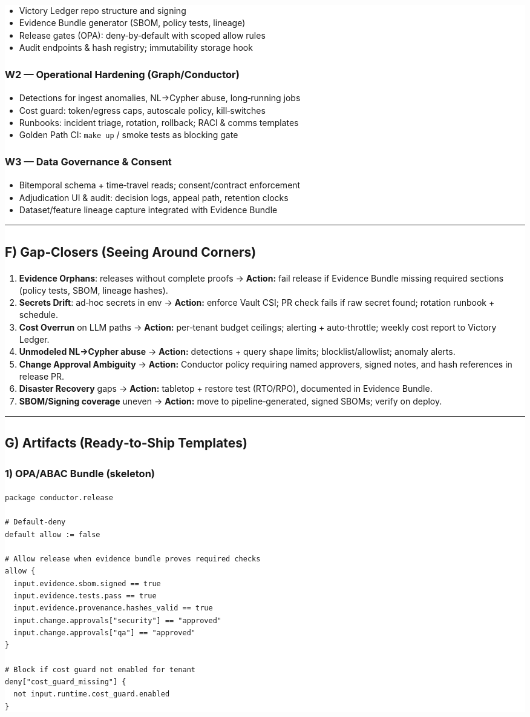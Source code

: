 - Victory Ledger repo structure and signing
- Evidence Bundle generator (SBOM, policy tests, lineage)
- Release gates (OPA): deny‑by‑default with scoped allow rules
- Audit endpoints & hash registry; immutability storage hook

### W2 — Operational Hardening (Graph/Conductor)

- Detections for ingest anomalies, NL→Cypher abuse, long‑running jobs
- Cost guard: token/egress caps, autoscale policy, kill‑switches
- Runbooks: incident triage, rotation, rollback; RACI & comms templates
- Golden Path CI: `make up` / smoke tests as blocking gate

### W3 — Data Governance & Consent

- Bitemporal schema + time‑travel reads; consent/contract enforcement
- Adjudication UI & audit: decision logs, appeal path, retention clocks
- Dataset/feature lineage capture integrated with Evidence Bundle

---

## F) Gap‑Closers (Seeing Around Corners)

1. **Evidence Orphans**: releases without complete proofs → **Action:** fail release if Evidence Bundle missing required sections (policy tests, SBOM, lineage hashes).
2. **Secrets Drift**: ad‑hoc secrets in env → **Action:** enforce Vault CSI; PR check fails if raw secret found; rotation runbook + schedule.
3. **Cost Overrun** on LLM paths → **Action:** per‑tenant budget ceilings; alerting + auto‑throttle; weekly cost report to Victory Ledger.
4. **Unmodeled NL→Cypher abuse** → **Action:** detections + query shape limits; blocklist/allowlist; anomaly alerts.
5. **Change Approval Ambiguity** → **Action:** Conductor policy requiring named approvers, signed notes, and hash references in release PR.
6. **Disaster Recovery** gaps → **Action:** tabletop + restore test (RTO/RPO), documented in Evidence Bundle.
7. **SBOM/Signing coverage** uneven → **Action:** move to pipeline‑generated, signed SBOMs; verify on deploy.

---

## G) Artifacts (Ready‑to‑Ship Templates)

### 1) OPA/ABAC Bundle (skeleton)

```
package conductor.release

# Default‑deny
default allow := false

# Allow release when evidence bundle proves required checks
allow {
  input.evidence.sbom.signed == true
  input.evidence.tests.pass == true
  input.evidence.provenance.hashes_valid == true
  input.change.approvals["security"] == "approved"
  input.change.approvals["qa"] == "approved"
}

# Block if cost guard not enabled for tenant
deny["cost_guard_missing"] {
  not input.runtime.cost_guard.enabled
}
```
